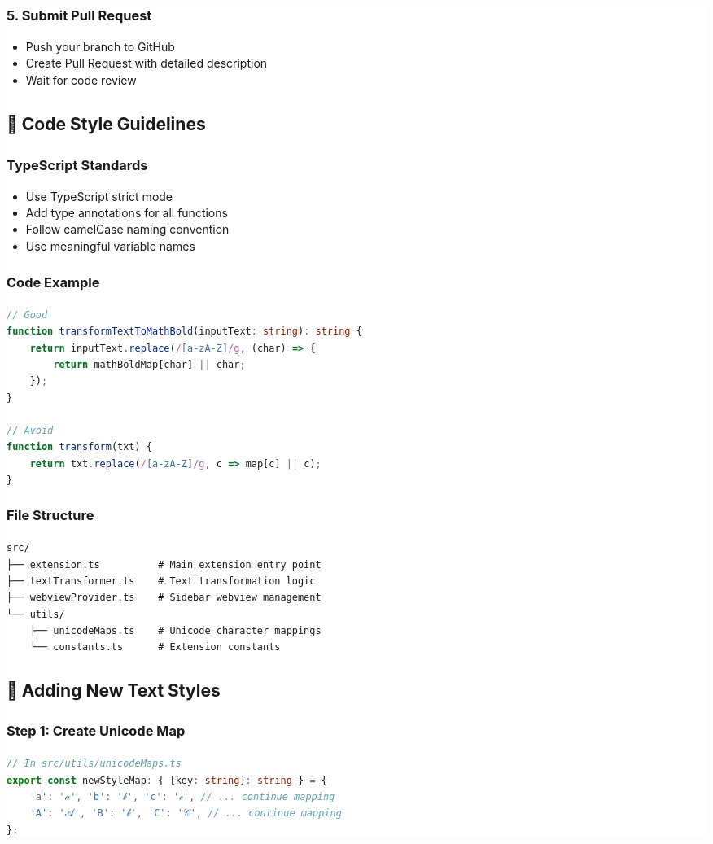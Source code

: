 ### **5. Submit Pull Request**
- Push your branch to GitHub
- Create Pull Request with detailed description
- Wait for code review

## 📝 Code Style Guidelines

### **TypeScript Standards**
- Use TypeScript strict mode
- Add type annotations for all functions
- Follow camelCase naming convention
- Use meaningful variable names

### **Code Example**
```typescript
// Good
function transformTextToMathBold(inputText: string): string {
    return inputText.replace(/[a-zA-Z]/g, (char) => {
        return mathBoldMap[char] || char;
    });
}

// Avoid
function transform(txt) {
    return txt.replace(/[a-zA-Z]/g, c => map[c] || c);
}
```

### **File Structure**
```
src/
├── extension.ts          # Main extension entry point
├── textTransformer.ts    # Text transformation logic
├── webviewProvider.ts    # Sidebar webview management
└── utils/
    ├── unicodeMaps.ts    # Unicode character mappings
    └── constants.ts      # Extension constants
```

## 🎨 Adding New Text Styles

### **Step 1: Create Unicode Map**
```typescript
// In src/utils/unicodeMaps.ts
export const newStyleMap: { [key: string]: string } = {
    'a': '𝒶', 'b': '𝒷', 'c': '𝒸', // ... continue mapping
    'A': '𝒜', 'B': '𝒷', 'C': '𝒞', // ... continue mapping
};
```
